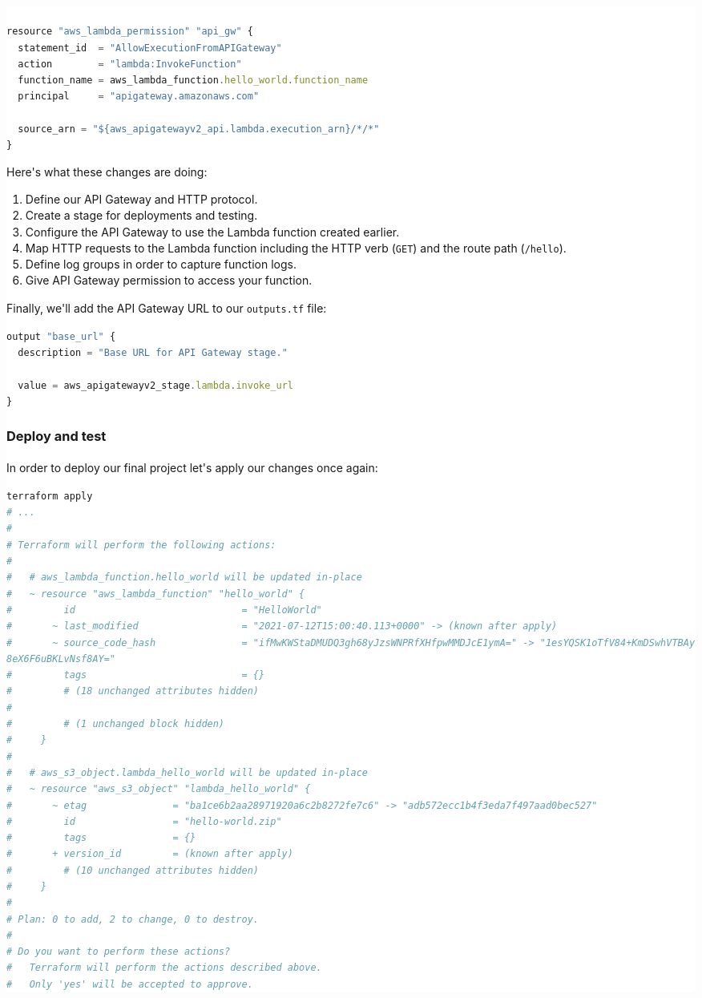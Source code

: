 ```js title="main.tf" showLineNumbers

resource "aws_lambda_permission" "api_gw" {
  statement_id  = "AllowExecutionFromAPIGateway"
  action        = "lambda:InvokeFunction"
  function_name = aws_lambda_function.hello_world.function_name
  principal     = "apigateway.amazonaws.com"

  source_arn = "${aws_apigatewayv2_api.lambda.execution_arn}/*/*"
}
```

Here's what these changes are doing:
1. Define our API Gateway and HTTP protocol.
2. Create a stage for deployments and testing.
3. Configure the API Gateway to use the Lambda function created earlier.
4. Map HTTP requests to the Lambda function including the HTTP verb (`GET`) and the route path (`/hello`).
5. Define log groups in order to capture function logs.
6. Give API Gateway permission to access your function.


Finally, we'll add the API Gateway URL to our `outputs.tf` file:
```js title="outputs.tf" showLineNumbers
output "base_url" {
  description = "Base URL for API Gateway stage."

  value = aws_apigatewayv2_stage.lambda.invoke_url
}
```

### Deploy and test
In order to deploy our final project let's apply our changes once again:
```bash
terraform apply
# ...
#
# Terraform will perform the following actions:
# 
#   # aws_lambda_function.hello_world will be updated in-place
#   ~ resource "aws_lambda_function" "hello_world" {
#         id                             = "HelloWorld"
#       ~ last_modified                  = "2021-07-12T15:00:40.113+0000" -> (known after apply)
#       ~ source_code_hash               = "ifMwKWStaDMUDQ3gh68yJzsWNPRfXHfpwMMDJcE1ymA=" -> "1esYQSK1oTfV84+KmDSwhVTBAy8eX6F6uBKLvNsf8AY="
#         tags                           = {}
#         # (18 unchanged attributes hidden)
# 
#         # (1 unchanged block hidden)
#     }
# 
#   # aws_s3_object.lambda_hello_world will be updated in-place
#   ~ resource "aws_s3_object" "lambda_hello_world" {
#       ~ etag               = "ba1ce6b2aa28971920a6c2b8272fe7c6" -> "adb572ecc1b4f3eda7f497aad0bec527"
#         id                 = "hello-world.zip"
#         tags               = {}
#       + version_id         = (known after apply)
#         # (10 unchanged attributes hidden)
#     }
# 
# Plan: 0 to add, 2 to change, 0 to destroy.
# 
# Do you want to perform these actions?
#   Terraform will perform the actions described above.
#   Only 'yes' will be accepted to approve.
```